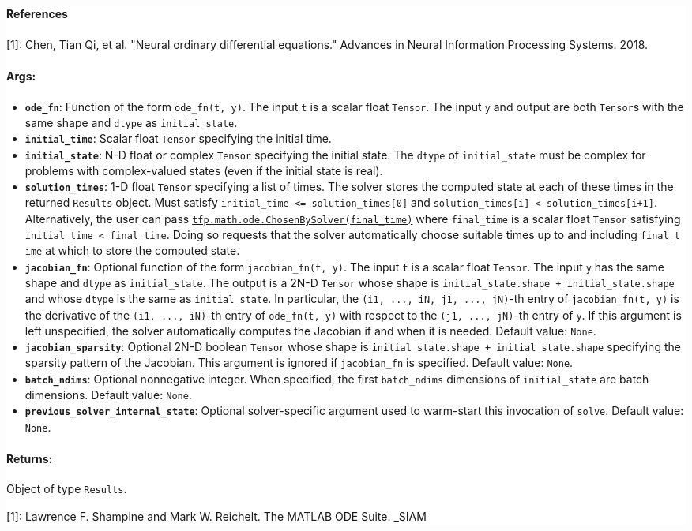 #### References

[1]: Chen, Tian Qi, et al. "Neural ordinary differential equations."
     Advances in Neural Information Processing Systems. 2018.

#### Args:


* <b>`ode_fn`</b>: Function of the form `ode_fn(t, y)`. The input `t` is a scalar
  float `Tensor`. The input `y` and output are both `Tensor`s with the
  same shape and `dtype` as `initial_state`.
* <b>`initial_time`</b>: Scalar float `Tensor` specifying the initial time.
* <b>`initial_state`</b>: N-D float or complex `Tensor` specifying the initial state.
  The `dtype` of `initial_state` must be complex for problems with
  complex-valued states (even if the initial state is real).
* <b>`solution_times`</b>: 1-D float `Tensor` specifying a list of times. The solver
  stores the computed state at each of these times in the returned
  `Results` object. Must satisfy `initial_time <= solution_times[0]` and
  `solution_times[i] < solution_times[i+1]`. Alternatively, the user can
  pass <a href="../../../tfp/math/ode/ChosenBySolver.md"><code>tfp.math.ode.ChosenBySolver(final_time)</code></a> where `final_time` is a
  scalar float `Tensor` satisfying `initial_time < final_time`. Doing so
  requests that the solver automatically choose suitable times up to and
  including `final_time` at which to store the computed state.
* <b>`jacobian_fn`</b>: Optional function of the form `jacobian_fn(t, y)`. The input
  `t` is a scalar float `Tensor`. The input `y` has the same shape and
  `dtype` as `initial_state`. The output is a 2N-D `Tensor` whose shape is
  `initial_state.shape + initial_state.shape` and whose `dtype` is the
  same as `initial_state`. In particular, the `(i1, ..., iN, j1, ...,
  jN)`-th entry of `jacobian_fn(t, y)` is the derivative of the `(i1, ...,
  iN)`-th entry of `ode_fn(t, y)` with respect to the `(j1, ..., jN)`-th
  entry of `y`. If this argument is left unspecified, the solver
  automatically computes the Jacobian if and when it is needed.
  Default value: `None`.
* <b>`jacobian_sparsity`</b>: Optional 2N-D boolean `Tensor` whose shape is
  `initial_state.shape + initial_state.shape` specifying the sparsity
  pattern of the Jacobian. This argument is ignored if `jacobian_fn` is
  specified.
  Default value: `None`.
* <b>`batch_ndims`</b>: Optional nonnegative integer. When specified, the first
  `batch_ndims` dimensions of `initial_state` are batch dimensions.
  Default value: `None`.
* <b>`previous_solver_internal_state`</b>: Optional solver-specific argument used to
  warm-start this invocation of `solve`.
  Default value: `None`.


#### Returns:

Object of type `Results`.






[1]: Lawrence F. Shampine and Mark W. Reichelt. The MATLAB ODE Suite. _SIAM